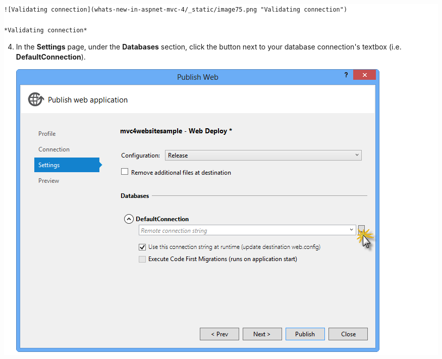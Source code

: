     ![Validating connection](whats-new-in-aspnet-mvc-4/_static/image75.png "Validating connection")

    *Validating connection*
4. In the **Settings** page, under the **Databases** section, click the button next to your database connection's textbox (i.e. **DefaultConnection**).

    ![Web deploy configuration](whats-new-in-aspnet-mvc-4/_static/image76.png "Web deploy configuration")
